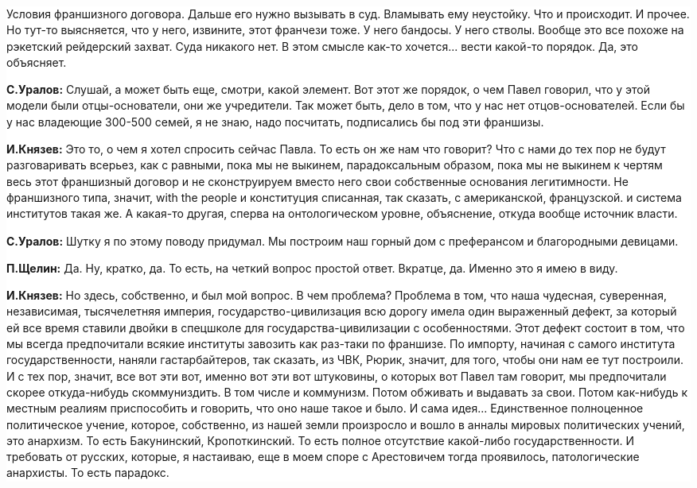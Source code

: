 Условия франшизного договора.
Дальше его нужно вызывать в суд.
Вламывать ему неустойку.
Что и происходит.
И прочее.
Но тут-то выясняется, что у него, извините, этот франчези тоже.
У него бандосы.
У него стволы.
Вообще это все похоже на рэкетский рейдерский захват.
Суда никакого нет.
В этом смысле как-то хочется...
вести какой-то порядок.
Да, это объясняет.

**С.Уралов:**
Слушай, а может быть еще, смотри, какой элемент.
Вот этот же порядок, о чем Павел говорил, что у этой модели были отцы-основатели, они же учредители.
Так может быть, дело в том, что у нас нет отцов-основателей.
Если бы у нас владеющие 300-500 семей, я не знаю, надо посчитать, подписались бы под эти франшизы.

**И.Князев:**
Это то, о чем я хотел спросить сейчас Павла.
То есть он же нам что говорит?
Что с нами до тех пор не будут разговаривать всерьез, как с равными, пока мы не выкинем, парадоксальным образом, пока мы не выкинем к чертям весь этот франшизный договор и не сконструируем вместо него свои собственные основания легитимности.
Не франшизного типа, значит, with the people и конституция списанная, так сказать, с американской, французской.
и система институтов такая же.
А какая-то другая, сперва на онтологическом уровне, объяснение, откуда вообще источник власти.

**С.Уралов:**
Шутку я по этому поводу придумал.
Мы построим наш горный дом с преферансом и благородными девицами.

**П.Щелин:**
Да.
Ну, кратко, да.
То есть, на четкий вопрос простой ответ.
Вкратце, да.
Именно это я имею в виду.

**И.Князев:**
Но здесь, собственно, и был мой вопрос.
В чем проблема?
Проблема в том, что наша чудесная, суверенная, независимая, тысячелетняя империя, государство-цивилизация всю дорогу имела один выраженный дефект, за который ей все время ставили двойки в спецшколе для государства-цивилизации с особенностями.
Этот дефект состоит в том, что мы всегда предпочитали всякие институты завозить как раз-таки по франшизе.
По импорту, начиная с самого института государственности, наняли гастарбайтеров, так сказать, из ЧВК, Рюрик, значит, для того, чтобы они нам ее тут построили.
И с тех пор, значит, все вот эти вот, именно вот эти вот штуковины, о которых вот Павел там говорит, мы предпочитали скорее откуда-нибудь скоммуниздить.
В том числе и коммунизм.
Потом обживать и выдавать за свои.
Потом как-нибудь к местным реалиям приспособить и говорить, что оно наше такое и было.
И сама идея...
Единственное полноценное политическое учение, которое, собственно, из нашей земли произросло и вошло в анналы мировых политических учений, это анархизм.
То есть Бакунинский, Кропоткинский.
То есть полное отсутствие какой-либо государственности.
И требовать от русских, которые, я настаиваю, еще в моем споре с Арестовичем тогда проявилось, патологические анархисты.
То есть парадокс.